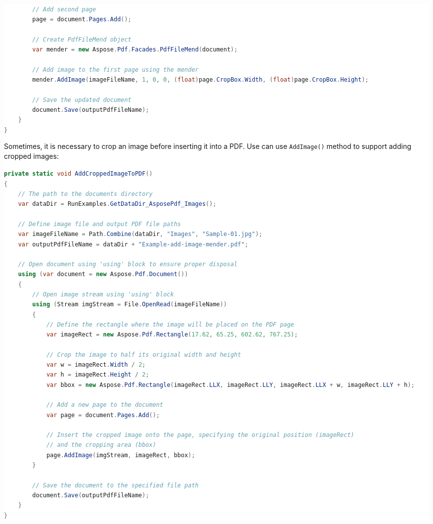 ```csharp
		// Add second page
		page = document.Pages.Add();

		// Create PdfFileMend object
		var mender = new Aspose.Pdf.Facades.PdfFileMend(document);

		// Add image to the first page using the mender
		mender.AddImage(imageFileName, 1, 0, 0, (float)page.CropBox.Width, (float)page.CropBox.Height);

		// Save the updated document
		document.Save(outputPdfFileName);
	}
}
```

Sometimes, it is necessary to crop an image before inserting it into a PDF. Use can use `AddImage()` method to support adding cropped images:

```csharp
private static void AddCroppedImageToPDF()
{
	// The path to the documents directory
	var dataDir = RunExamples.GetDataDir_AsposePdf_Images();

	// Define image file and output PDF file paths
	var imageFileName = Path.Combine(dataDir, "Images", "Sample-01.jpg");
	var outputPdfFileName = dataDir + "Example-add-image-mender.pdf";

	// Open document using 'using' block to ensure proper disposal
	using (var document = new Aspose.Pdf.Document())
	{
		// Open image stream using 'using' block
		using (Stream imgStream = File.OpenRead(imageFileName))
		{
			// Define the rectangle where the image will be placed on the PDF page
			var imageRect = new Aspose.Pdf.Rectangle(17.62, 65.25, 602.62, 767.25);

			// Crop the image to half its original width and height
			var w = imageRect.Width / 2;
			var h = imageRect.Height / 2;
			var bbox = new Aspose.Pdf.Rectangle(imageRect.LLX, imageRect.LLY, imageRect.LLX + w, imageRect.LLY + h);

			// Add a new page to the document
			var page = document.Pages.Add();

			// Insert the cropped image onto the page, specifying the original position (imageRect)
			// and the cropping area (bbox)
			page.AddImage(imgStream, imageRect, bbox);
		}

		// Save the document to the specified file path
		document.Save(outputPdfFileName);
	}
}
```
